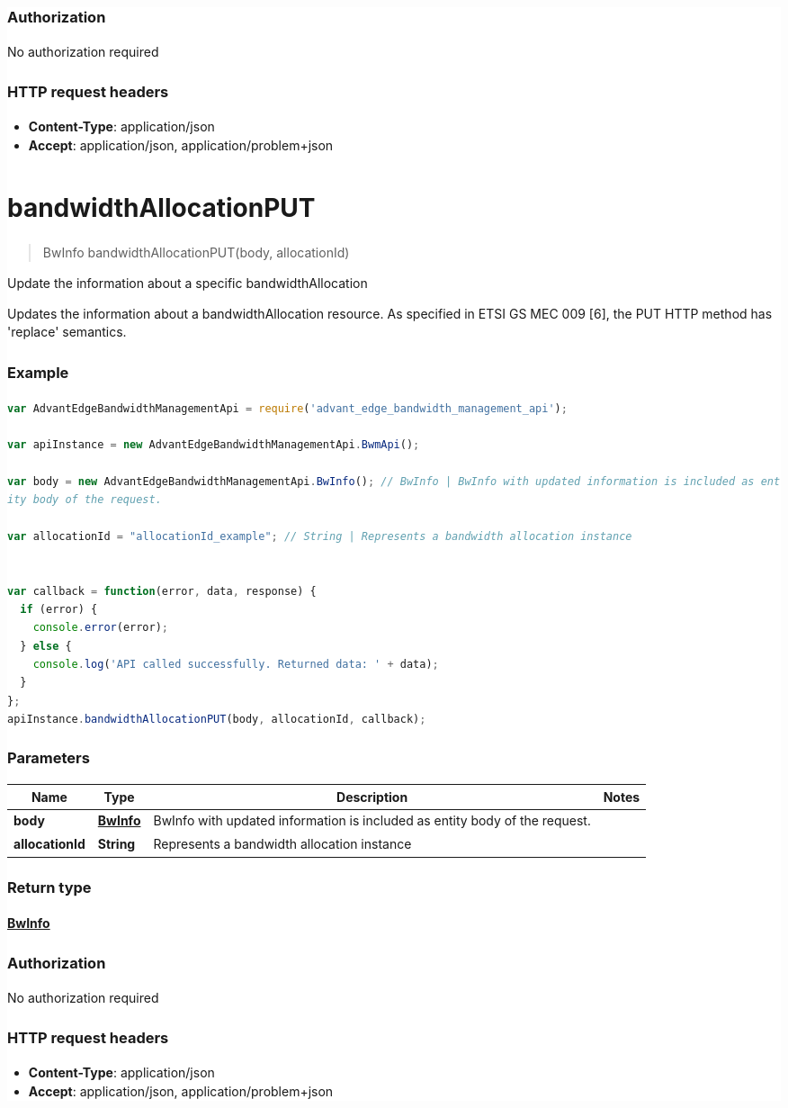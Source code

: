 ### Authorization

No authorization required

### HTTP request headers

 - **Content-Type**: application/json
 - **Accept**: application/json, application/problem+json

<a name="bandwidthAllocationPUT"></a>
# **bandwidthAllocationPUT**
> BwInfo bandwidthAllocationPUT(body, allocationId)

Update the information about a specific bandwidthAllocation

Updates the information about a bandwidthAllocation resource. As specified in ETSI GS MEC 009 [6], the PUT HTTP method has &#39;replace&#39; semantics.

### Example
```javascript
var AdvantEdgeBandwidthManagementApi = require('advant_edge_bandwidth_management_api');

var apiInstance = new AdvantEdgeBandwidthManagementApi.BwmApi();

var body = new AdvantEdgeBandwidthManagementApi.BwInfo(); // BwInfo | BwInfo with updated information is included as entity body of the request.

var allocationId = "allocationId_example"; // String | Represents a bandwidth allocation instance


var callback = function(error, data, response) {
  if (error) {
    console.error(error);
  } else {
    console.log('API called successfully. Returned data: ' + data);
  }
};
apiInstance.bandwidthAllocationPUT(body, allocationId, callback);
```

### Parameters

Name | Type | Description  | Notes
------------- | ------------- | ------------- | -------------
 **body** | [**BwInfo**](BwInfo.md)| BwInfo with updated information is included as entity body of the request. | 
 **allocationId** | **String**| Represents a bandwidth allocation instance | 

### Return type

[**BwInfo**](BwInfo.md)

### Authorization

No authorization required

### HTTP request headers

 - **Content-Type**: application/json
 - **Accept**: application/json, application/problem+json


